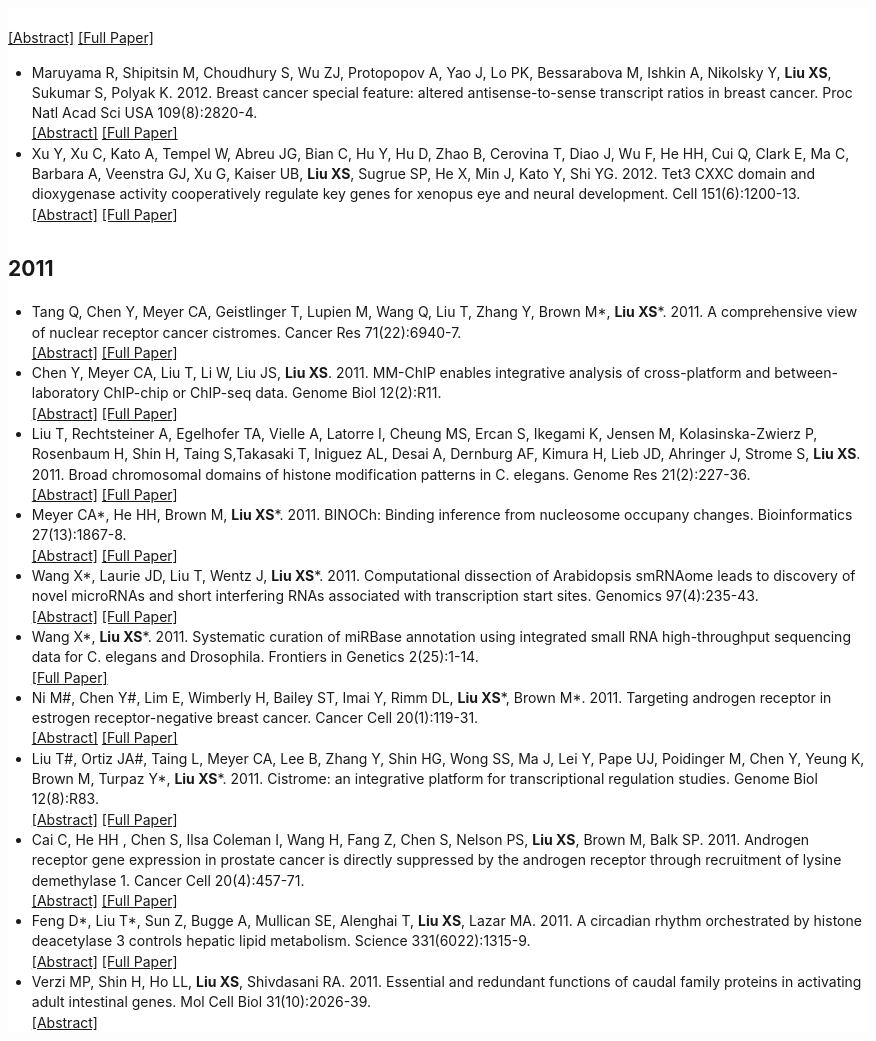 <br>[[Abstract]](http://www.ncbi.nlm.nih.gov/pubmed/22991471)
[[Full Paper]](/resources/publications/PNAS12_16252.pdf)
- Maruyama R, Shipitsin M, Choudhury S, Wu ZJ, Protopopov A, Yao J, Lo PK, Bessarabova M, Ishkin A, Nikolsky Y, **Liu XS**, Sukumar S, Polyak K. 2012. Breast cancer special feature: altered antisense-to-sense transcript ratios in breast cancer. Proc Natl Acad Sci USA 109(8):2820-4. 
<br>[[Abstract]](http://www.ncbi.nlm.nih.gov/pubmed/21098291)
[[Full Paper]](/resources/publications/PNAS12_2820.pdf)
- Xu Y, Xu C, Kato A, Tempel W, Abreu JG, Bian C, Hu Y, Hu D, Zhao B, Cerovina T, Diao J, Wu F, He HH, Cui Q, Clark E, Ma C, Barbara A, Veenstra GJ, Xu G, Kaiser UB, **Liu XS**, Sugrue SP, He X, Min J, Kato Y, Shi YG. 2012. Tet3 CXXC domain and dioxygenase activity cooperatively regulate key genes for xenopus eye and neural development. Cell 151(6):1200-13.
<br>[[Abstract]](http://www.ncbi.nlm.nih.gov/pubmed/23217707)
[[Full Paper]](/resources/publications/Cell12_1200.pdf)

## 2011
- Tang Q, Chen Y, Meyer CA, Geistlinger T, Lupien M, Wang Q, Liu T, Zhang Y, Brown M\*, **Liu XS**\*. 2011. A comprehensive view of nuclear receptor cancer cistromes. Cancer Res 71(22):6940-7. 
<br>[[Abstract]](http://www.ncbi.nlm.nih.gov/pubmed/21940749)
[[Full Paper]](/resources/publications/CancerRes11_6940.pdf)
- Chen Y, Meyer CA, Liu T, Li W, Liu JS, **Liu XS**. 2011. MM-ChIP enables integrative analysis of cross-platform and between-laboratory ChIP-chip or ChIP-seq data. Genome Biol 12(2):R11. 
<br>[[Abstract]](http://www.ncbi.nlm.nih.gov/pubmed/21284836)
[[Full Paper]](/resources/publications/GenomeBiology11_R11.pdf)
- Liu T, Rechtsteiner A, Egelhofer TA, Vielle A, Latorre I, Cheung MS, Ercan S, Ikegami K, Jensen M, Kolasinska-Zwierz P, Rosenbaum H, Shin H, Taing S,Takasaki T, Iniguez AL, Desai A, Dernburg AF, Kimura H, Lieb JD, Ahringer J, Strome S, **Liu XS**. 2011. Broad chromosomal domains of histone modification patterns in C. elegans. Genome Res 21(2):227-36. 
<br>[[Abstract]](http://www.ncbi.nlm.nih.gov/pubmed/21177964)
[[Full Paper]](/resources/publications/GenomeRes11_27.pdf)
- Meyer CA\*, He HH, Brown M, **Liu XS**\*. 2011. BINOCh: Binding inference from nucleosome occupany changes. Bioinformatics 27(13):1867-8.
<br>[[Abstract]](http://www.ncbi.nlm.nih.gov/pubmed/21551136)
[[Full Paper]](/resources/publications/Bioinformatics11_1867.pdf)
- Wang X\*, Laurie JD, Liu T, Wentz J, **Liu XS**\*. 2011. Computational dissection of Arabidopsis smRNAome leads to discovery of novel microRNAs and short interfering RNAs associated with transcription start sites. Genomics 97(4):235-43. 
<br>[[Abstract]](http://www.ncbi.nlm.nih.gov/pubmed/21295131)
[[Full Paper]](/resources/publications/Genomics11_235.pdf)
- Wang X\*, **Liu XS**\*. 2011. Systematic curation of miRBase annotation using integrated small RNA high-throughput sequencing data for C. elegans and Drosophila. Frontiers in Genetics 2(25):1-14. 
<br>[[Full Paper]](/resources/publications/Frontiers_Genetics_Wang.pdf)
- Ni M#, Chen Y#, Lim E, Wimberly H, Bailey ST, Imai Y, Rimm DL, **Liu XS**\*, Brown M\*. 2011. Targeting androgen receptor in estrogen receptor-negative breast cancer. Cancer Cell 20(1):119-31. 
<br>[[Abstract]](http://www.ncbi.nlm.nih.gov/pubmed/21741601)
[[Full Paper]](/resources/publications/CancerCell11_119.pdf)
- Liu T#, Ortiz JA#, Taing L, Meyer CA, Lee B, Zhang Y, Shin HG, Wong SS, Ma J, Lei Y, Pape UJ, Poidinger M, Chen Y, Yeung K, Brown M, Turpaz Y\*, **Liu XS**\*. 2011. Cistrome: an integrative platform for transcriptional regulation studies. Genome Biol 12(8):R83.
<br>[[Abstract]](http://www.ncbi.nlm.nih.gov/pubmed/21859476)
[[Full Paper]](/resources/publications/GenomeBiol11_R83.pdf)
- Cai C, He HH , Chen S, Ilsa Coleman I, Wang H, Fang Z, Chen S, Nelson PS, **Liu XS**, Brown M, Balk SP. 2011. Androgen receptor gene expression in prostate cancer is directly suppressed by the androgen receptor through recruitment of lysine demethylase 1. Cancer Cell 20(4):457-71. 
<br>[[Abstract]](http://www.ncbi.nlm.nih.gov/pubmed/22014572)
[[Full Paper]](/resources/publications/CancerCell11_57.pdf)
- Feng D\*, Liu T\*, Sun Z, Bugge A, Mullican SE, Alenghai T, **Liu XS**, Lazar MA. 2011. A circadian rhythm orchestrated by histone deacetylase 3 controls hepatic lipid metabolism. Science 331(6022):1315-9. 
<br>[[Abstract]](http://www.ncbi.nlm.nih.gov/pubmed/21393543)
[[Full Paper]](/resources/publications/Science11_1315.pdf)
- Verzi MP, Shin H, Ho LL, **Liu XS**, Shivdasani RA. 2011. Essential and redundant functions of caudal family proteins in activating adult intestinal genes. Mol Cell Biol 31(10):2026-39. 
<br>[[Abstract]](http://www.ncbi.nlm.nih.gov/pubmed/21402776)